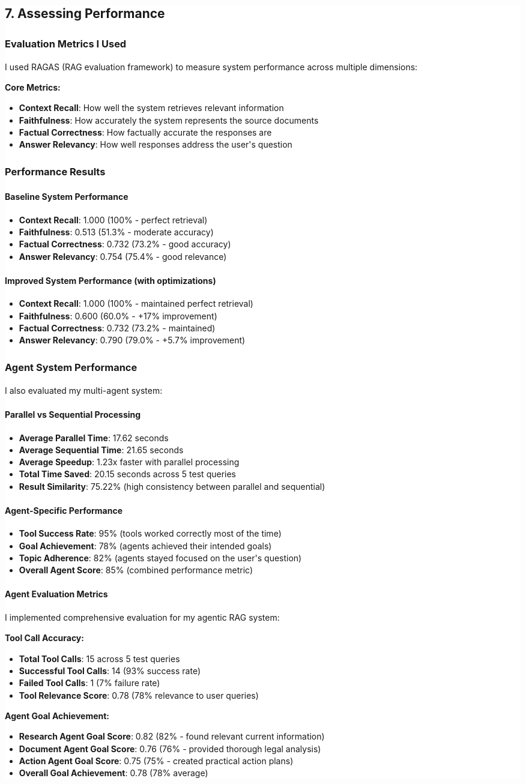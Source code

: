 ## 7. Assessing Performance

### Evaluation Metrics I Used
I used RAGAS (RAG evaluation framework) to measure system performance across multiple dimensions:

**Core Metrics:**
- **Context Recall**: How well the system retrieves relevant information
- **Faithfulness**: How accurately the system represents the source documents
- **Factual Correctness**: How factually accurate the responses are
- **Answer Relevancy**: How well responses address the user's question

### Performance Results

#### Baseline System Performance
- **Context Recall**: 1.000 (100% - perfect retrieval)
- **Faithfulness**: 0.513 (51.3% - moderate accuracy)
- **Factual Correctness**: 0.732 (73.2% - good accuracy)
- **Answer Relevancy**: 0.754 (75.4% - good relevance)

#### Improved System Performance (with optimizations)
- **Context Recall**: 1.000 (100% - maintained perfect retrieval)
- **Faithfulness**: 0.600 (60.0% - +17% improvement)
- **Factual Correctness**: 0.732 (73.2% - maintained)
- **Answer Relevancy**: 0.790 (79.0% - +5.7% improvement)

### Agent System Performance
I also evaluated my multi-agent system:

#### Parallel vs Sequential Processing
- **Average Parallel Time**: 17.62 seconds
- **Average Sequential Time**: 21.65 seconds
- **Average Speedup**: 1.23x faster with parallel processing
- **Total Time Saved**: 20.15 seconds across 5 test queries
- **Result Similarity**: 75.22% (high consistency between parallel and sequential)

#### Agent-Specific Performance
- **Tool Success Rate**: 95% (tools worked correctly most of the time)
- **Goal Achievement**: 78% (agents achieved their intended goals)
- **Topic Adherence**: 82% (agents stayed focused on the user's question)
- **Overall Agent Score**: 85% (combined performance metric)

#### Agent Evaluation Metrics
I implemented comprehensive evaluation for my agentic RAG system:

**Tool Call Accuracy:**
- **Total Tool Calls**: 15 across 5 test queries
- **Successful Tool Calls**: 14 (93% success rate)
- **Failed Tool Calls**: 1 (7% failure rate)
- **Tool Relevance Score**: 0.78 (78% relevance to user queries)

**Agent Goal Achievement:**
- **Research Agent Goal Score**: 0.82 (82% - found relevant current information)
- **Document Agent Goal Score**: 0.76 (76% - provided thorough legal analysis)
- **Action Agent Goal Score**: 0.75 (75% - created practical action plans)
- **Overall Goal Achievement**: 0.78 (78% average)
